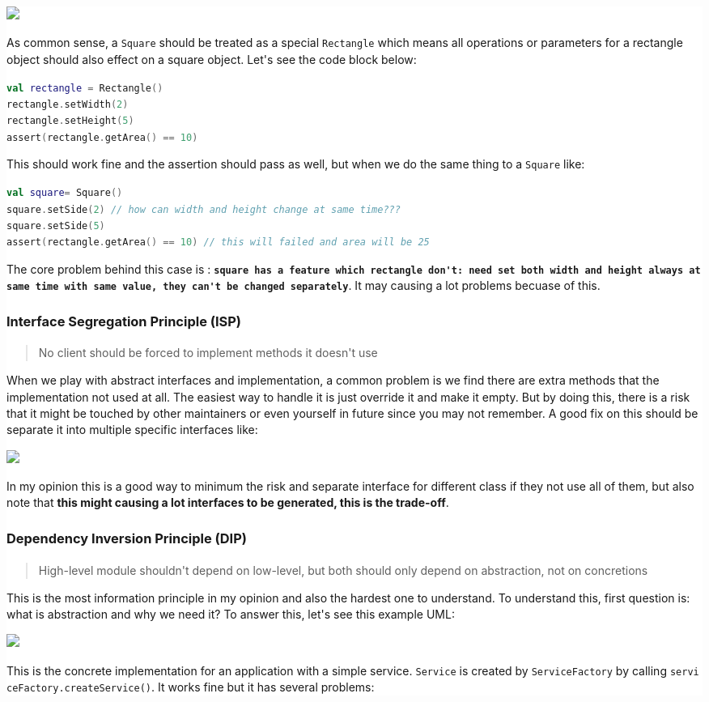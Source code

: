 ![](https://raw.githubusercontent.com/Yunze-Li/BlogPictures/master/BlogPictures/pictures/rectangle_square_uml.jpg?token=AOJCUF276FUZ7ZXLNXHICRS65W73O)

As common sense, a `Square` should be treated as a special `Rectangle` which means all operations or parameters for a rectangle object should also effect on a square object. Let's see the code block below:

```kotlin
val rectangle = Rectangle()
rectangle.setWidth(2)
rectangle.setHeight(5)
assert(rectangle.getArea() == 10)
```

This should work fine and the assertion should pass as well, but when we do the same thing to a `Square` like:

```kotlin
val square= Square()
square.setSide(2) // how can width and height change at same time???
square.setSide(5)
assert(rectangle.getArea() == 10) // this will failed and area will be 25
```

The core problem behind this case is : **`square has a feature which rectangle don't: need set both width and height always at same time with same value, they can't be changed separately`**. It may causing a lot problems becuase of this.

### Interface Segregation Principle (ISP)

> No client should be forced to implement methods it doesn't use

When we play with abstract interfaces and implementation, a common problem is we find there are extra methods that the implementation not used at all. The easiest way to handle it is just override it and make it empty. But by doing this, there is a risk that it might be touched by other maintainers or even yourself in future since you may not remember. A good fix on this should be separate it into multiple specific interfaces like:

![](https://raw.githubusercontent.com/Yunze-Li/BlogPictures/master/BlogPictures/pictures/ISP_fix.jpg?token=AOJCUF2KLODQUOIT6PAFFAC65W74Q)

In my opinion this is a good way to minimum the risk and separate interface for different class if they not use all of them, but also note that **this might causing a lot interfaces to be generated, this is the trade-off**.

### Dependency Inversion Principle (DIP)

> High-level module shouldn't depend on low-level, but both should only depend on abstraction, not on concretions

This is the most information principle in my opinion and also the hardest one to understand. To understand this, first question is: what is abstraction and why we need it? To answer this, let's see this example UML:

<img src="https://raw.githubusercontent.com/Yunze-Li/BlogPictures/master/BlogPictures/pictures/DIP_concrete.jpg?token=AOJCUF2ORMBUUTVHECG6SWK65W75S"  />

This is the concrete implementation for an application with a simple service. `Service` is created by `ServiceFactory` by calling `serviceFactory.createService()`. It works fine but it has several problems:
